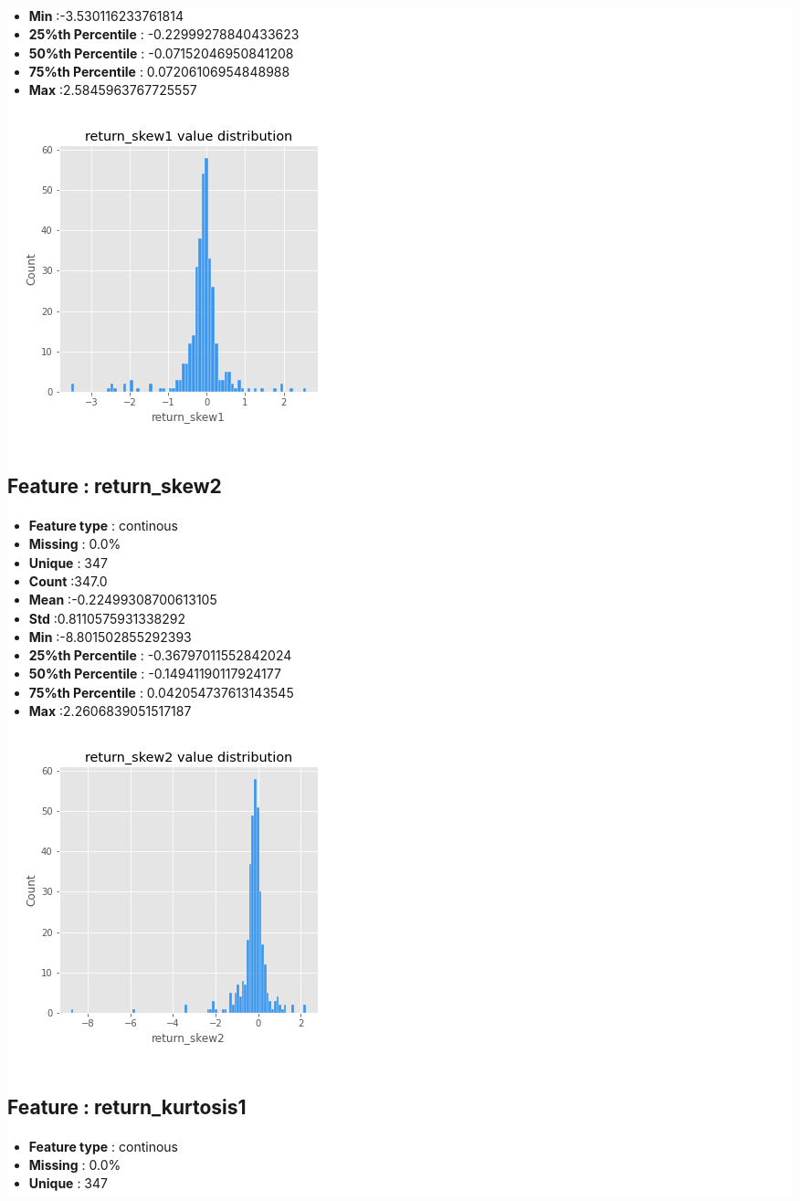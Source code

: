 - **Min** :-3.530116233761814
- **25%th Percentile** : -0.22999278840433623
- **50%th Percentile** : -0.07152046950841208
- **75%th Percentile** : 0.07206106954848988
- **Max** :2.5845963767725557

![](return_skew1.png)
## Feature : return_skew2
- **Feature type** : continous
- **Missing** : 0.0%
- **Unique** : 347
- **Count** :347.0
- **Mean** :-0.22499308700613105
- **Std** :0.8110575931338292
- **Min** :-8.801502855292393
- **25%th Percentile** : -0.36797011552842024
- **50%th Percentile** : -0.14941190117924177
- **75%th Percentile** : 0.042054737613143545
- **Max** :2.2606839051517187

![](return_skew2.png)
## Feature : return_kurtosis1
- **Feature type** : continous
- **Missing** : 0.0%
- **Unique** : 347